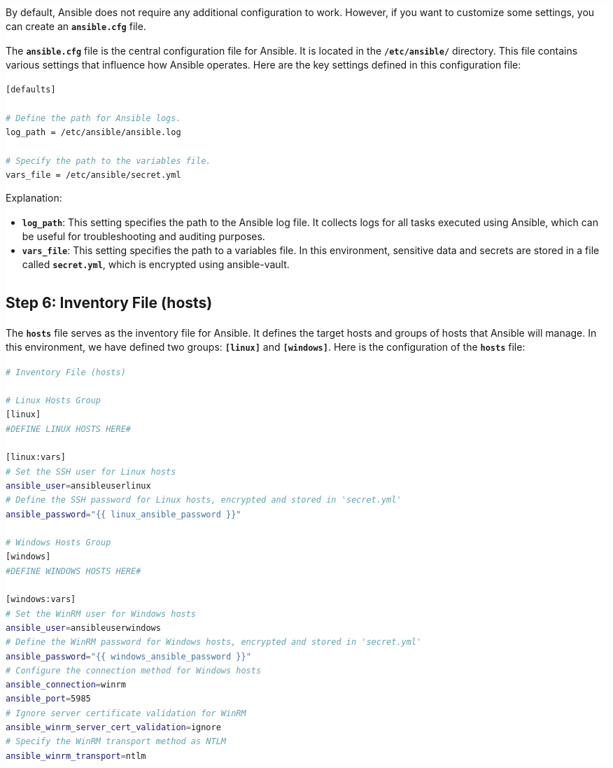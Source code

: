 By default, Ansible does not require any additional configuration to work. However, if you want to customize some settings, you can create an **`ansible.cfg`** file.

The **`ansible.cfg`** file is the central configuration file for Ansible. It is located in the **`/etc/ansible/`** directory. This file contains various settings that influence how Ansible operates. Here are the key settings defined in this configuration file:

```bash
[defaults]

# Define the path for Ansible logs.
log_path = /etc/ansible/ansible.log

# Specify the path to the variables file.
vars_file = /etc/ansible/secret.yml
```

Explanation:

- **`log_path`**: This setting specifies the path to the Ansible log file. It collects logs for all tasks executed using Ansible, which can be useful for troubleshooting and auditing purposes.
- **`vars_file`**: This setting specifies the path to a variables file. In this environment, sensitive data and secrets are stored in a file called **`secret.yml`**, which is encrypted using ansible-vault.

## **Step 6: Inventory File (hosts)**

The **`hosts`** file serves as the inventory file for Ansible. It defines the target hosts and groups of hosts that Ansible will manage. In this environment, we have defined two groups: **`[linux]`** and **`[windows]`**. Here is the configuration of the **`hosts`** file:

```bash
# Inventory File (hosts)

# Linux Hosts Group
[linux]
#DEFINE LINUX HOSTS HERE#

[linux:vars]
# Set the SSH user for Linux hosts
ansible_user=ansibleuserlinux
# Define the SSH password for Linux hosts, encrypted and stored in 'secret.yml'
ansible_password="{{ linux_ansible_password }}"

# Windows Hosts Group
[windows]
#DEFINE WINDOWS HOSTS HERE#

[windows:vars]
# Set the WinRM user for Windows hosts
ansible_user=ansibleuserwindows
# Define the WinRM password for Windows hosts, encrypted and stored in 'secret.yml'
ansible_password="{{ windows_ansible_password }}"
# Configure the connection method for Windows hosts
ansible_connection=winrm
ansible_port=5985
# Ignore server certificate validation for WinRM
ansible_winrm_server_cert_validation=ignore
# Specify the WinRM transport method as NTLM
ansible_winrm_transport=ntlm
```

